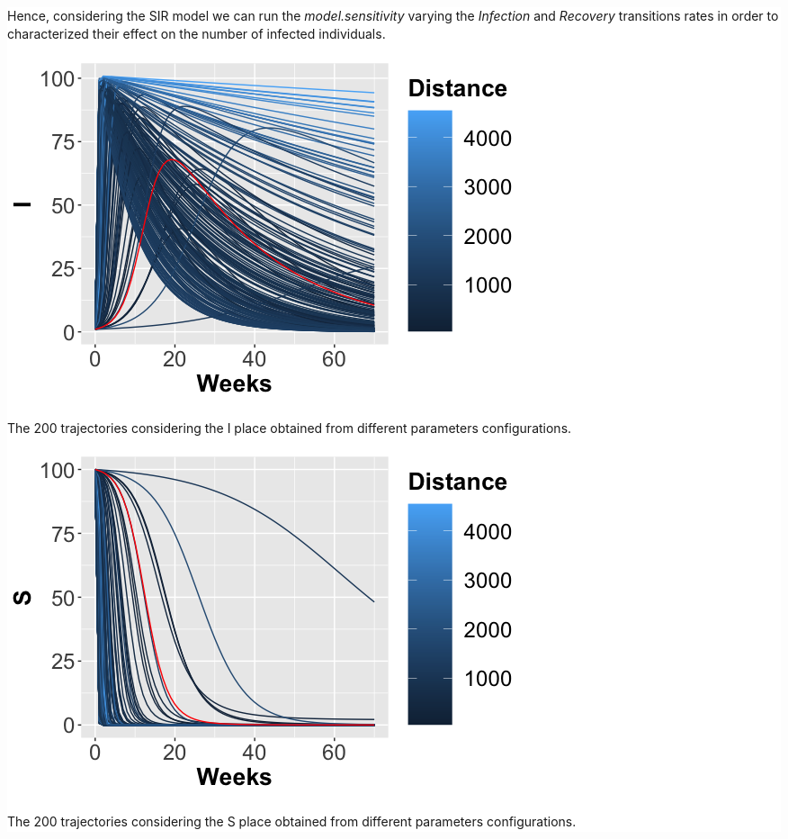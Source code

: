 Hence, considering the SIR model we can run the *model.sensitivity*
varying the *Infection* and *Recovery* transitions rates in order to
characterized their effect on the number of infected individuals.

<img src="ReadME_files/figure-markdown_strict/unnamed-chunk-22-1.png" alt="\label{fig:I_traces} The 200 trajectories considering the I place obtained from different parameters configurations."  />
<p class="caption">
The 200 trajectories considering the I place obtained from different
parameters configurations.
</p>

<img src="ReadME_files/figure-markdown_strict/unnamed-chunk-22-2.png" alt="\label{fig:S_traces}  The 200 trajectories considering the S place obtained from different parameters configurations."  />
<p class="caption">
The 200 trajectories considering the S place obtained from different
parameters configurations.
</p>
